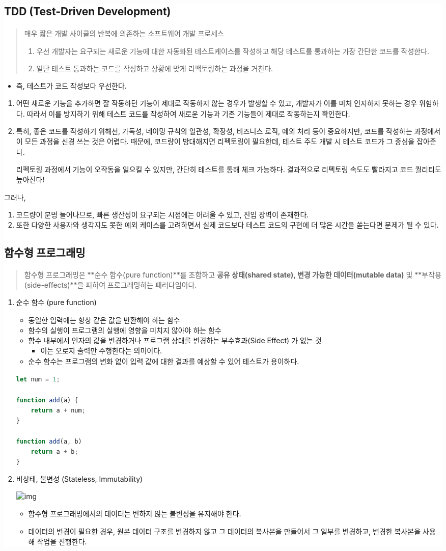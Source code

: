## TDD (Test-Driven Development)

> 매우 짧은 개발 사이클의 반복에 의존하는 소프트웨어 개발 프로세스
>
> 1. 우선 개발자는 요구되는 새로운 기능에 대한 자동화된 테스트케이스를 작성하고 해당 테스트를 통과하는 가장 간단한 코드를 작성한다. 
>
> 2. 일단 테스트 통과하는 코드를 작성하고 상황에 맞게 리팩토링하는 과정을 거친다. 

- 즉, 테스트가 코드 작성보다 우선한다. 

1. 어떤 새로운 기능을 추가하면 잘 작동하던 기능이 제대로 작동하지 않는 경우가 발생할 수 있고, 개발자가 이를 미처 인지하지 못하는 경우 위험하다. 따라서 이를 방지하기 위해 테스트 코드를 작성하여 새로운 기능과 기존 기능들이 제대로 작동하는지 확인한다. 

2. 특히, 좋은 코드를 작성하기 위해선, 가독성, 네이밍 규칙의 일관성, 확장성, 비즈니스 로직, 예외 처리 등이 중요하지만, 코드를 작성하는 과정에서 이 모든 과정을 신경 쓰는 것은 어렵다. 때문에, 코드량이 방대해지면 리펙토링이 필요한데, 테스트 주도 개발 시 테스트 코드가 그 중심을 잡아준다. 

   리펙토링 과정에서 기능이 오작동을 일으킬 수 있지만, 간단히 테스트를 통해 체크 가능하다. 결과적으로 리펙토링 속도도 빨라지고 코드 퀄리티도 높아진다!

그러나, 

1. 코드량이 분명 늘어나므로, 빠른 생산성이 요구되는 시점에는 어려울 수 있고, 진입 장벽이 존재한다. 
2. 또한 다양한 사용자와 생각지도 못한 예외 케이스를 고려하면서 실제 코드보다 테스트 코드의 구현에 더 많은 시간을 쏟는다면 문제가 될 수 있다. 



## 함수형 프로그래밍 

> 함수형 프로그래밍은 **순수 함수(pure function)**를 조합하고 **공유 상태(shared state), 변경 가능한 데이터(mutable data)** 및 **부작용(side-effects)**을 피하여 프로그래밍하는 패러다임이다.

1. 순수 함수 (pure function)

   - 동일한 입력에는 항상 같은 값을 반환해야 하는 함수
   - 함수의 실행이 프로그램의 실행에 영향을 미치지 않아야 하는 함수
   - 함수 내부에서 인자의 값을 변경하거나 프로그램 상태를 변경하는 부수효과(Side Effect) 가 없는 것
     - 이는 오로지 출력만 수행한다는 의미이다. 
   - 순수 함수는 프로그램의 변화 없이 입력 값에 대한 결과를 예상할 수 있어 테스트가 용이하다.

   ```js
   let num = 1;
   
   function add(a) {
       return a + num;
   }
   
   function add(a, b) 
       return a + b;
   }
   ```

2. 비상태, 불변성 (Stateless, Immutability)

   ![img](https://velog.velcdn.com/images/teo/post/8d7aa474-698a-4cf7-aabd-6424932043c1/image.png)

   - 함수형 프로그래밍에서의 데이터는 변하지 않는 불변성을 유지해야 한다.

   - 데이터의 변경이 필요한 경우, 원본 데이터 구조를 변경하지 않고 그 데이터의 복사본을 만들어서 그 일부를 변경하고, 변경한 복사본을 사용해 작업을 진행한다.
